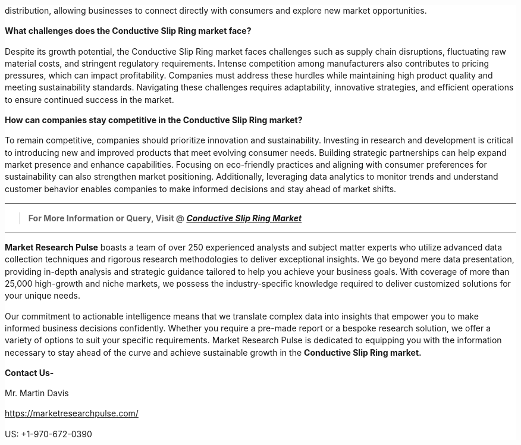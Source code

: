 distribution, allowing businesses to connect directly with consumers and explore new market opportunities.</p><p><strong>What challenges does the Conductive Slip Ring market face?</strong></p><p>Despite its growth potential, the Conductive Slip Ring market faces challenges such as supply chain disruptions, fluctuating raw material costs, and stringent regulatory requirements. Intense competition among manufacturers also contributes to pricing pressures, which can impact profitability. Companies must address these hurdles while maintaining high product quality and meeting sustainability standards. Navigating these challenges requires adaptability, innovative strategies, and efficient operations to ensure continued success in the market.</p><p><strong>How can companies stay competitive in the Conductive Slip Ring market?</strong></p><p>To remain competitive, companies should prioritize innovation and sustainability. Investing in research and development is critical to introducing new and improved products that meet evolving consumer needs. Building strategic partnerships can help expand market presence and enhance capabilities. Focusing on eco-friendly practices and aligning with consumer preferences for sustainability can also strengthen market positioning. Additionally, leveraging data analytics to monitor trends and understand customer behavior enables companies to make informed decisions and stay ahead of market shifts.</p><hr /><blockquote><p><strong>For More Information or Query, Visit @&nbsp;<em><a href="https://marketresearchpulse.com/report/61162/conductive-slip-ring-market?utm_source=Linkedin&utm_medium=0116">Conductive Slip Ring Market</a></em></strong></p></blockquote><hr /><p><strong>Market Research Pulse</strong> boasts a team of over 250 experienced analysts and subject matter experts who utilize advanced data collection techniques and rigorous research methodologies to deliver exceptional insights. We go beyond mere data presentation, providing in-depth analysis and strategic guidance tailored to help you achieve your business goals. With coverage of more than 25,000 high-growth and niche markets, we possess the industry-specific knowledge required to deliver customized solutions for your unique needs.</p><p>Our commitment to actionable intelligence means that we translate complex data into insights that empower you to make informed business decisions confidently. Whether you require a pre-made report or a bespoke research solution, we offer a variety of options to suit your specific requirements. Market Research Pulse is dedicated to equipping you with the information necessary to stay ahead of the curve and achieve sustainable growth in the <strong>Conductive Slip Ring market.</strong></p><p><strong>Contact Us-</strong></p><p>Mr. Martin Davis</p><p>https://marketresearchpulse.com/</p><p>US: +1-970-672-0390</p>
